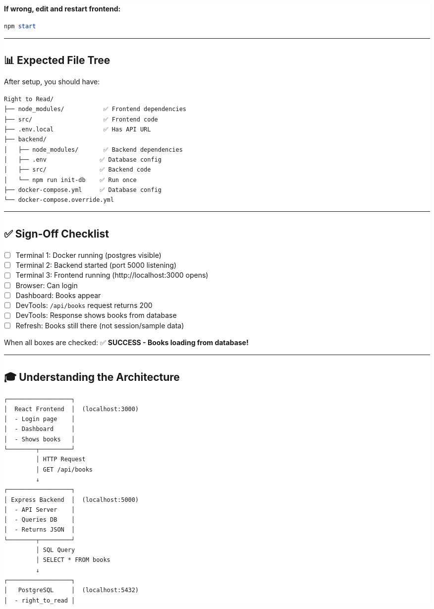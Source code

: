 **If wrong, edit and restart frontend:**
```powershell
npm start
```

---

## 📊 Expected File Tree

After setup, you should have:

```
Right to Read/
├── node_modules/           ✅ Frontend dependencies
├── src/                    ✅ Frontend code
├── .env.local              ✅ Has API URL
├── backend/
│   ├── node_modules/       ✅ Backend dependencies
│   ├── .env               ✅ Database config
│   ├── src/               ✅ Backend code
│   └── npm run init-db    ✅ Run once
├── docker-compose.yml     ✅ Database config
└── docker-compose.override.yml
```

---

## ✅ Sign-Off Checklist

- [ ] Terminal 1: Docker running (postgres visible)
- [ ] Terminal 2: Backend started (port 5000 listening)
- [ ] Terminal 3: Frontend running (http://localhost:3000 opens)
- [ ] Browser: Can login
- [ ] Dashboard: Books appear
- [ ] DevTools: `/api/books` request returns 200
- [ ] DevTools: Response shows books from database
- [ ] Refresh: Books still there (not session/sample data)

When all boxes are checked: ✅ **SUCCESS - Books loading from database!**

---

## 🎓 Understanding the Architecture

```
┌──────────────────┐
│  React Frontend  │  (localhost:3000)
│  - Login page    │
│  - Dashboard     │
│  - Shows books   │
└────────┬─────────┘
         │ HTTP Request
         │ GET /api/books
         ↓
┌──────────────────┐
│ Express Backend  │  (localhost:5000)
│  - API Server    │
│  - Queries DB    │
│  - Returns JSON  │
└────────┬─────────┘
         │ SQL Query
         │ SELECT * FROM books
         ↓
┌──────────────────┐
│   PostgreSQL     │  (localhost:5432)
│  - right_to_read │
```